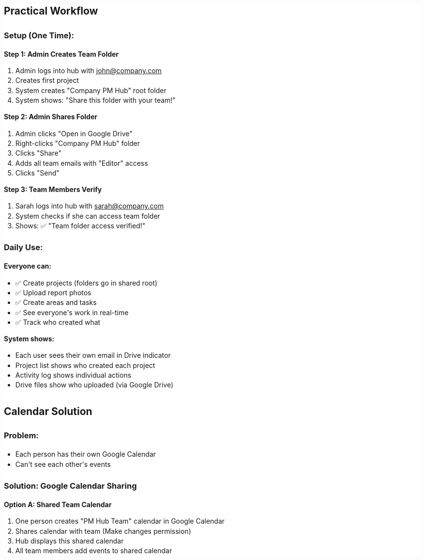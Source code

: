 ## Practical Workflow

### Setup (One Time):

**Step 1: Admin Creates Team Folder**
1. Admin logs into hub with john@company.com
2. Creates first project
3. System creates "Company PM Hub" root folder
4. System shows: "Share this folder with your team!"

**Step 2: Admin Shares Folder**
1. Admin clicks "Open in Google Drive"
2. Right-clicks "Company PM Hub" folder
3. Clicks "Share"
4. Adds all team emails with "Editor" access
5. Clicks "Send"

**Step 3: Team Members Verify**
1. Sarah logs into hub with sarah@company.com
2. System checks if she can access team folder
3. Shows: ✅ "Team folder access verified!"

### Daily Use:

**Everyone can:**
- ✅ Create projects (folders go in shared root)
- ✅ Upload report photos
- ✅ Create areas and tasks
- ✅ See everyone's work in real-time
- ✅ Track who created what

**System shows:**
- Each user sees their own email in Drive indicator
- Project list shows who created each project
- Activity log shows individual actions
- Drive files show who uploaded (via Google Drive)

## Calendar Solution

### Problem:
- Each person has their own Google Calendar
- Can't see each other's events

### Solution: Google Calendar Sharing

**Option A: Shared Team Calendar**
1. One person creates "PM Hub Team" calendar in Google Calendar
2. Shares calendar with team (Make changes permission)
3. Hub displays this shared calendar
4. All team members add events to shared calendar
